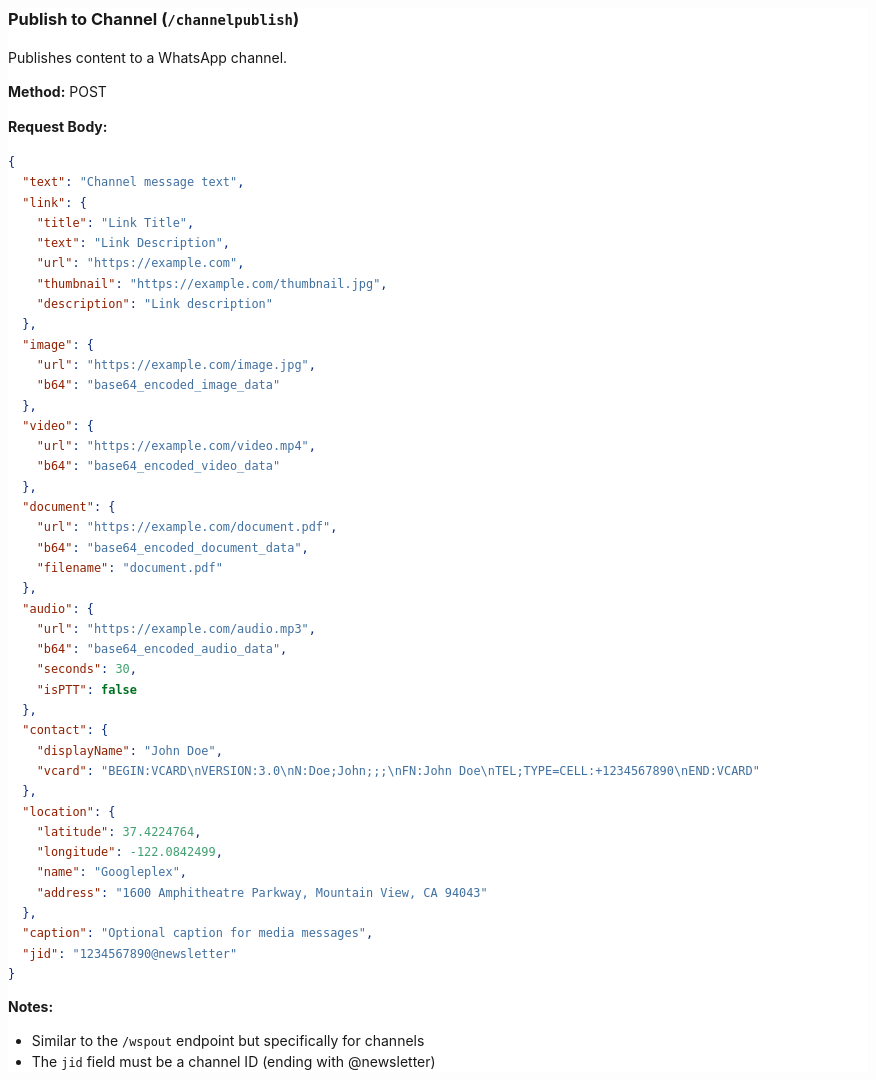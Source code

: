 ### Publish to Channel (`/channelpublish`)

Publishes content to a WhatsApp channel.

**Method:** POST

**Request Body:**
```json
{
  "text": "Channel message text",
  "link": {
    "title": "Link Title",
    "text": "Link Description",
    "url": "https://example.com",
    "thumbnail": "https://example.com/thumbnail.jpg",
    "description": "Link description"
  },
  "image": {
    "url": "https://example.com/image.jpg",
    "b64": "base64_encoded_image_data"
  },
  "video": {
    "url": "https://example.com/video.mp4",
    "b64": "base64_encoded_video_data"
  },
  "document": {
    "url": "https://example.com/document.pdf",
    "b64": "base64_encoded_document_data",
    "filename": "document.pdf"
  },
  "audio": {
    "url": "https://example.com/audio.mp3",
    "b64": "base64_encoded_audio_data",
    "seconds": 30,
    "isPTT": false
  },
  "contact": {
    "displayName": "John Doe",
    "vcard": "BEGIN:VCARD\nVERSION:3.0\nN:Doe;John;;;\nFN:John Doe\nTEL;TYPE=CELL:+1234567890\nEND:VCARD"
  },
  "location": {
    "latitude": 37.4224764,
    "longitude": -122.0842499,
    "name": "Googleplex",
    "address": "1600 Amphitheatre Parkway, Mountain View, CA 94043"
  },
  "caption": "Optional caption for media messages",
  "jid": "1234567890@newsletter"
}
```

**Notes:**
- Similar to the `/wspout` endpoint but specifically for channels
- The `jid` field must be a channel ID (ending with @newsletter)
